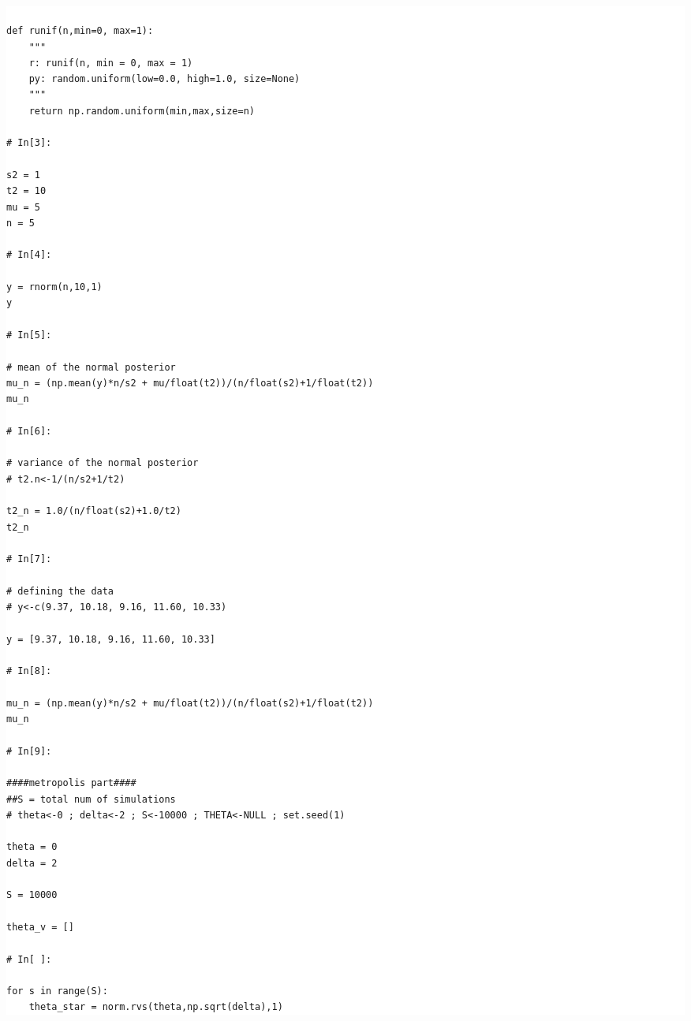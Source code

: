 ```

def runif(n,min=0, max=1):
    """
    r: runif(n, min = 0, max = 1)
    py: random.uniform(low=0.0, high=1.0, size=None)
    """
    return np.random.uniform(min,max,size=n)

# In[3]:

s2 = 1
t2 = 10
mu = 5
n = 5 

# In[4]:

y = rnorm(n,10,1)
y

# In[5]:

# mean of the normal posterior
mu_n = (np.mean(y)*n/s2 + mu/float(t2))/(n/float(s2)+1/float(t2)) 
mu_n

# In[6]:

# variance of the normal posterior
# t2.n<-1/(n/s2+1/t2)

t2_n = 1.0/(n/float(s2)+1.0/t2)
t2_n

# In[7]:

# defining the data
# y<-c(9.37, 10.18, 9.16, 11.60, 10.33)

y = [9.37, 10.18, 9.16, 11.60, 10.33]

# In[8]:

mu_n = (np.mean(y)*n/s2 + mu/float(t2))/(n/float(s2)+1/float(t2)) 
mu_n

# In[9]:

####metropolis part####
##S = total num of simulations
# theta<-0 ; delta<-2 ; S<-10000 ; THETA<-NULL ; set.seed(1)

theta = 0 
delta = 2

S = 10000

theta_v = []

# In[ ]:

for s in range(S):
    theta_star = norm.rvs(theta,np.sqrt(delta),1)
```